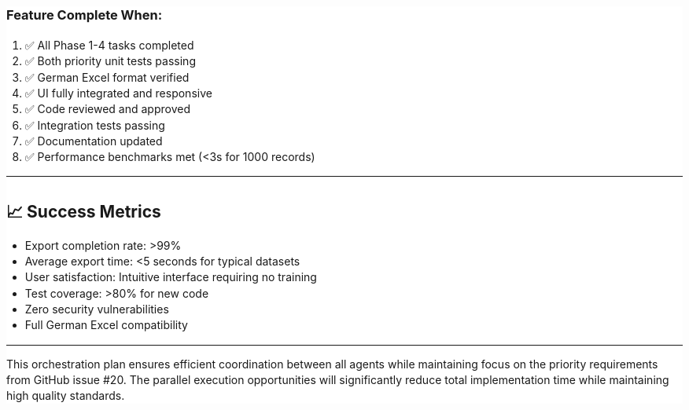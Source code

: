 ### Feature Complete When:
1. ✅ All Phase 1-4 tasks completed
2. ✅ Both priority unit tests passing
3. ✅ German Excel format verified
4. ✅ UI fully integrated and responsive
5. ✅ Code reviewed and approved
6. ✅ Integration tests passing
7. ✅ Documentation updated
8. ✅ Performance benchmarks met (<3s for 1000 records)

---

## 📈 **Success Metrics**

- Export completion rate: >99%
- Average export time: <5 seconds for typical datasets
- User satisfaction: Intuitive interface requiring no training
- Test coverage: >80% for new code
- Zero security vulnerabilities
- Full German Excel compatibility

---

This orchestration plan ensures efficient coordination between all agents while maintaining focus on the priority requirements from GitHub issue #20. The parallel execution opportunities will significantly reduce total implementation time while maintaining high quality standards.